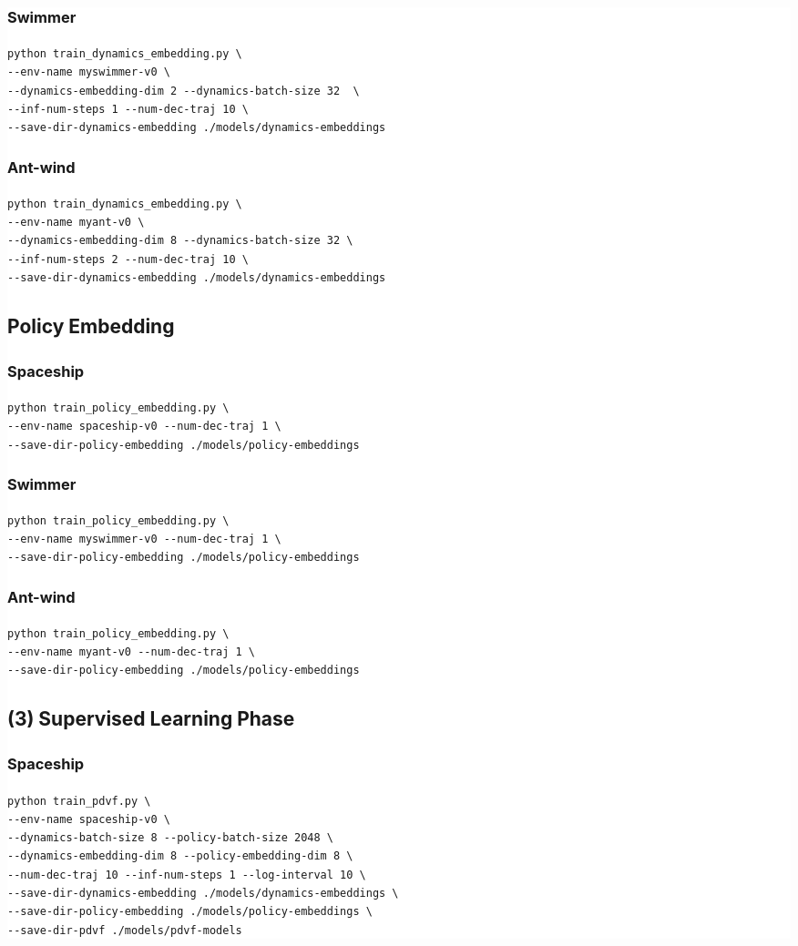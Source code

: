 ### Swimmer 
```
python train_dynamics_embedding.py \
--env-name myswimmer-v0 \
--dynamics-embedding-dim 2 --dynamics-batch-size 32  \
--inf-num-steps 1 --num-dec-traj 10 \
--save-dir-dynamics-embedding ./models/dynamics-embeddings 
```

### Ant-wind
```
python train_dynamics_embedding.py \
--env-name myant-v0 \
--dynamics-embedding-dim 8 --dynamics-batch-size 32 \
--inf-num-steps 2 --num-dec-traj 10 \
--save-dir-dynamics-embedding ./models/dynamics-embeddings 
```

## Policy Embedding

### Spaceship 
```
python train_policy_embedding.py \
--env-name spaceship-v0 --num-dec-traj 1 \
--save-dir-policy-embedding ./models/policy-embeddings 
```

### Swimmer 
```
python train_policy_embedding.py \
--env-name myswimmer-v0 --num-dec-traj 1 \
--save-dir-policy-embedding ./models/policy-embeddings 
```

### Ant-wind
```
python train_policy_embedding.py \
--env-name myant-v0 --num-dec-traj 1 \
--save-dir-policy-embedding ./models/policy-embeddings 
```

## (3) Supervised Learning Phase

### Spaceship 
```
python train_pdvf.py \
--env-name spaceship-v0 \
--dynamics-batch-size 8 --policy-batch-size 2048 \
--dynamics-embedding-dim 8 --policy-embedding-dim 8 \
--num-dec-traj 10 --inf-num-steps 1 --log-interval 10 \
--save-dir-dynamics-embedding ./models/dynamics-embeddings \
--save-dir-policy-embedding ./models/policy-embeddings \
--save-dir-pdvf ./models/pdvf-models 
```
